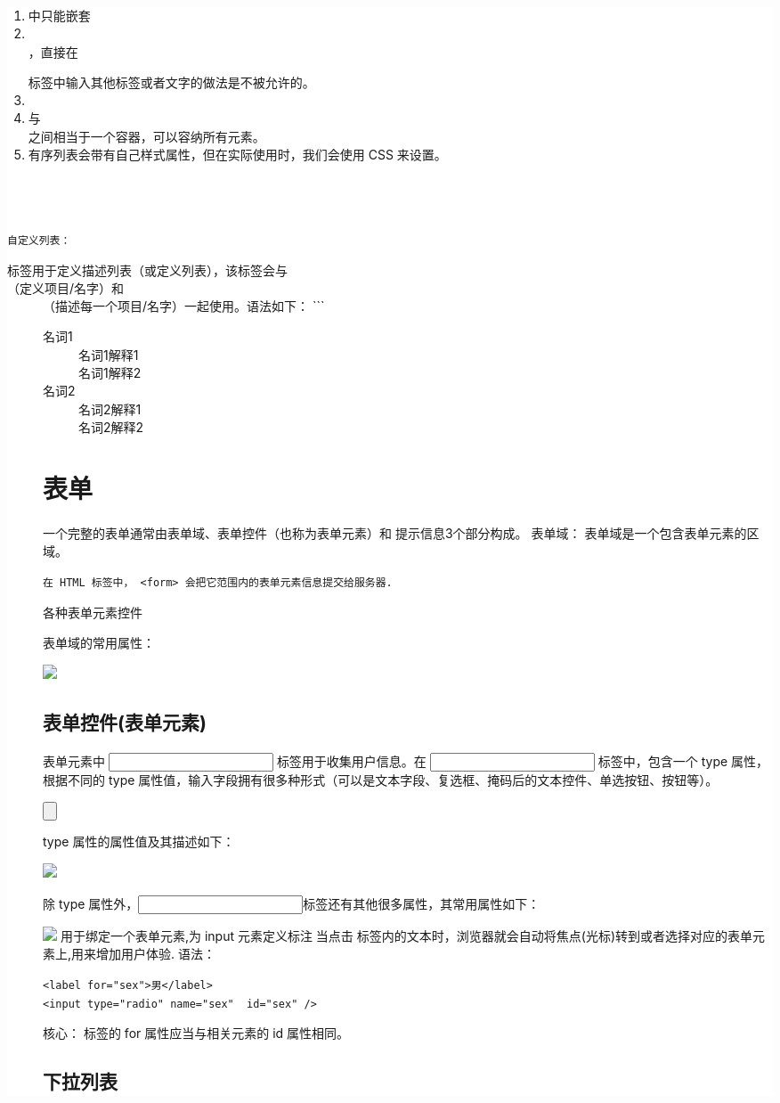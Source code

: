 ```

```
1. <ol></ol>中只能嵌套<li></li>，直接在<ol></ol>标签中输入其他标签或者文字的做法是不被允许的。
2. <li> 与 </li>之间相当于一个容器，可以容纳所有元素。
3. 有序列表会带有自己样式属性，但在实际使用时，我们会使用 CSS 来设置。
```



自定义列表：

```
<dl> 标签用于定义描述列表（或定义列表），该标签会与 <dt>（定义项目/名字）和 <dd>（描述每一个项目/名字）一起使用。语法如下：
```

<dl>   <dt>名词1</dt>   <dd>名词1解释1</dd>   <dd>名词1解释2</dd> <dt>名词2</dt>   <dd>名词2解释1</dd>   <dd>名词2解释2</dd></dl>



# 表单

一个完整的表单通常由表单域、表单控件（也称为表单元素）和 提示信息3个部分构成。
表单域：
    表单域是一个包含表单元素的区域。

```
在 HTML 标签中， <form> 会把它范围内的表单元素信息提交给服务器.
```

<form action=“url地址” method=“提交方式” name=“表单域名称">各种表单元素控件</form>

表单域的常用属性：

![](https://i.loli.net/2021/07/08/zvUZxbSiaRXJKwn.png)

## 表单控件(表单元素)

表单元素中 <input> 标签用于收集用户信息。在 <input> 标签中，包含一个 type 属性，根据不同的 type 属性值，输入字段拥有很多种形式（可以是文本字段、复选框、掩码后的文本控件、单选按钮、按钮等）。

<input type="button"  />

type 属性的属性值及其描述如下：

![](https://upload-images.jianshu.io/upload_images/18339009-e92938bf06a7b3ca.png?imageMogr2/auto-orient/strip%7CimageView2/2/w/1240)

除 type 属性外，<input>标签还有其他很多属性，其常用属性如下：

![](https://upload-images.jianshu.io/upload_images/18339009-d98083cda27a02d5.png?imageMogr2/auto-orient/strip%7CimageView2/2/w/1240)
用于绑定一个表单元素,为 input 元素定义标注 当点击<label> 标签内的文本时，浏览器就会自动将焦点(光标)转到或者选择对应的表单元素上,用来增加用户体验.
语法：

```
<label for="sex">男</label>
<input type="radio" name="sex"  id="sex" />
```

核心： <label> 标签的 for 属性应当与相关元素的 id 属性相同。

## 下拉列表

```